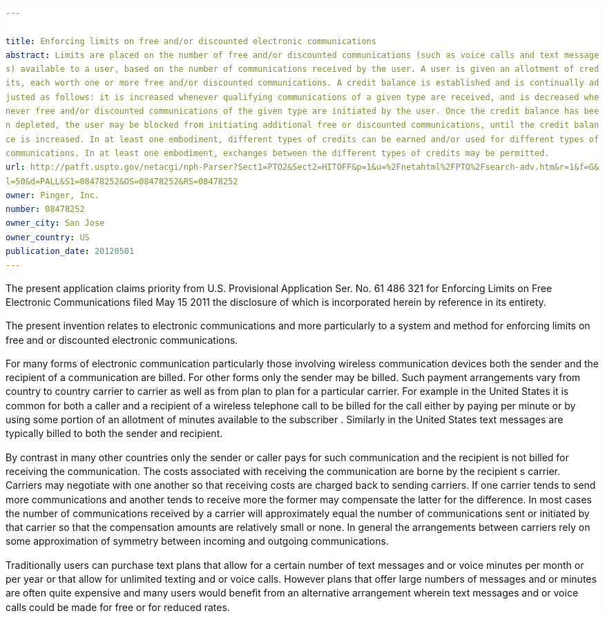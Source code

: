 ```yaml
---

title: Enforcing limits on free and/or discounted electronic communications
abstract: Limits are placed on the number of free and/or discounted communications (such as voice calls and text messages) available to a user, based on the number of communications received by the user. A user is given an allotment of credits, each worth one or more free and/or discounted communications. A credit balance is established and is continually adjusted as follows: it is increased whenever qualifying communications of a given type are received, and is decreased whenever free and/or discounted communications of the given type are initiated by the user. Once the credit balance has been depleted, the user may be blocked from initiating additional free or discounted communications, until the credit balance is increased. In at least one embodiment, different types of credits can be earned and/or used for different types of communications. In at least one embodiment, exchanges between the different types of credits may be permitted.
url: http://patft.uspto.gov/netacgi/nph-Parser?Sect1=PTO2&Sect2=HITOFF&p=1&u=%2Fnetahtml%2FPTO%2Fsearch-adv.htm&r=1&f=G&l=50&d=PALL&S1=08478252&OS=08478252&RS=08478252
owner: Pinger, Inc.
number: 08478252
owner_city: San Jose
owner_country: US
publication_date: 20120501
---
```

The present application claims priority from U.S. Provisional Application Ser. No. 61 486 321 for Enforcing Limits on Free Electronic Communications filed May 15 2011 the disclosure of which is incorporated herein by reference in its entirety.

The present invention relates to electronic communications and more particularly to a system and method for enforcing limits on free and or discounted electronic communications.

For many forms of electronic communication particularly those involving wireless communication devices both the sender and the recipient of a communication are billed. For other forms only the sender may be billed. Such payment arrangements vary from country to country carrier to carrier as well as from plan to plan for a particular carrier. For example in the United States it is common for both a caller and a recipient of a wireless telephone call to be billed for the call either by paying per minute or by using some portion of an allotment of minutes available to the subscriber . Similarly in the United States text messages are typically billed to both the sender and recipient.

By contrast in many other countries only the sender or caller pays for such communication and the recipient is not billed for receiving the communication. The costs associated with receiving the communication are borne by the recipient s carrier. Carriers may negotiate with one another so that receiving costs are charged back to sending carriers. If one carrier tends to send more communications and another tends to receive more the former may compensate the latter for the difference. In most cases the number of communications received by a carrier will approximately equal the number of communications sent or initiated by that carrier so that the compensation amounts are relatively small or none. In general the arrangements between carriers rely on some approximation of symmetry between incoming and outgoing communications.

Traditionally users can purchase text plans that allow for a certain number of text messages and or voice minutes per month or per year or that allow for unlimited texting and or voice calls. However plans that offer large numbers of messages and or minutes are often quite expensive and many users would benefit from an alternative arrangement wherein text messages and or voice calls could be made for free or for reduced rates.
